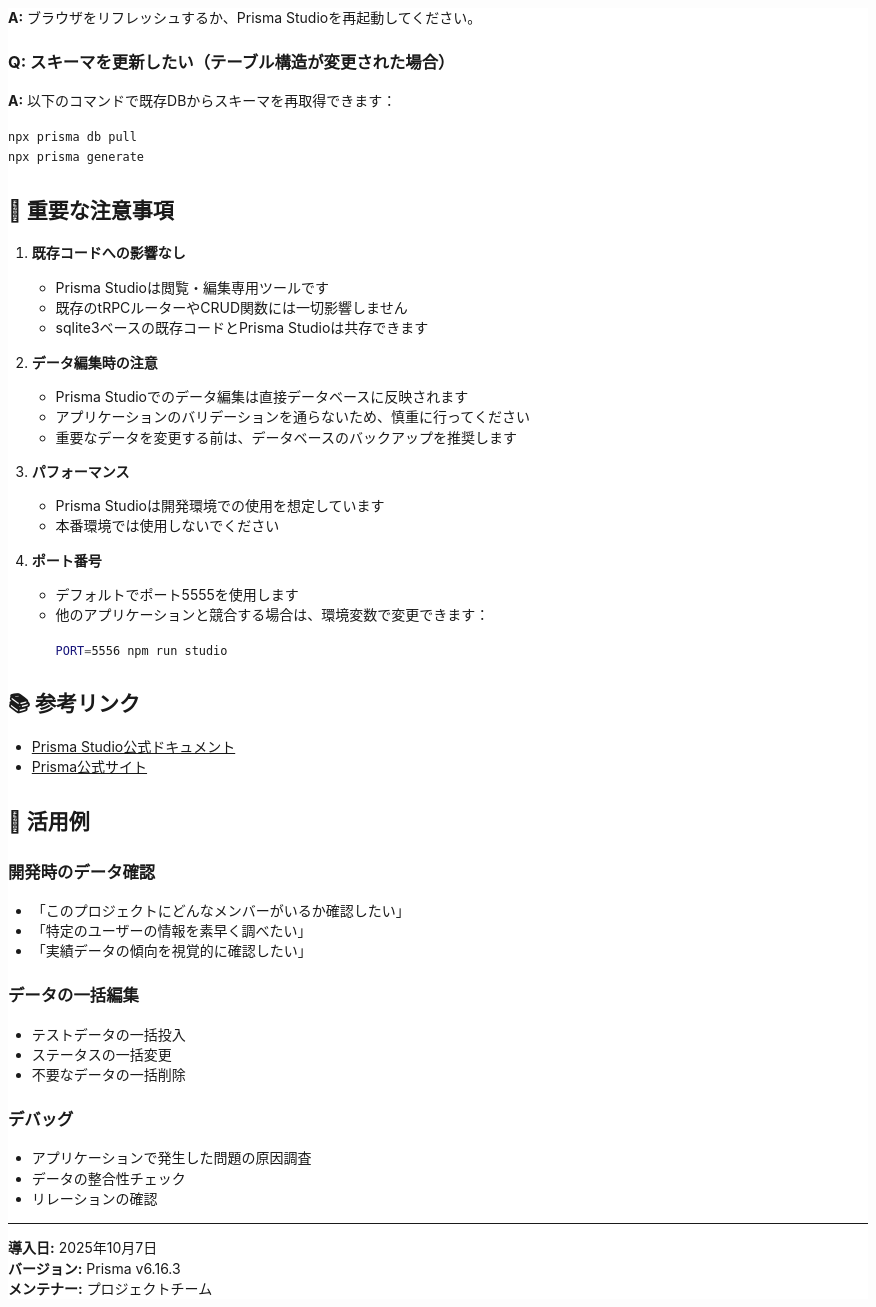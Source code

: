 **A:** ブラウザをリフレッシュするか、Prisma Studioを再起動してください。

### Q: スキーマを更新したい（テーブル構造が変更された場合）

**A:** 以下のコマンドで既存DBからスキーマを再取得できます：
```bash
npx prisma db pull
npx prisma generate
```

## 🚨 重要な注意事項

1. **既存コードへの影響なし**
   - Prisma Studioは閲覧・編集専用ツールです
   - 既存のtRPCルーターやCRUD関数には一切影響しません
   - sqlite3ベースの既存コードとPrisma Studioは共存できます

2. **データ編集時の注意**
   - Prisma Studioでのデータ編集は直接データベースに反映されます
   - アプリケーションのバリデーションを通らないため、慎重に行ってください
   - 重要なデータを変更する前は、データベースのバックアップを推奨します

3. **パフォーマンス**
   - Prisma Studioは開発環境での使用を想定しています
   - 本番環境では使用しないでください

4. **ポート番号**
   - デフォルトでポート5555を使用します
   - 他のアプリケーションと競合する場合は、環境変数で変更できます：
     ```bash
     PORT=5556 npm run studio
     ```

## 📚 参考リンク

- [Prisma Studio公式ドキュメント](https://www.prisma.io/docs/concepts/components/prisma-studio)
- [Prisma公式サイト](https://www.prisma.io/)

## 🎉 活用例

### 開発時のデータ確認
- 「このプロジェクトにどんなメンバーがいるか確認したい」
- 「特定のユーザーの情報を素早く調べたい」
- 「実績データの傾向を視覚的に確認したい」

### データの一括編集
- テストデータの一括投入
- ステータスの一括変更
- 不要なデータの一括削除

### デバッグ
- アプリケーションで発生した問題の原因調査
- データの整合性チェック
- リレーションの確認

---

**導入日:** 2025年10月7日  
**バージョン:** Prisma v6.16.3  
**メンテナー:** プロジェクトチーム

